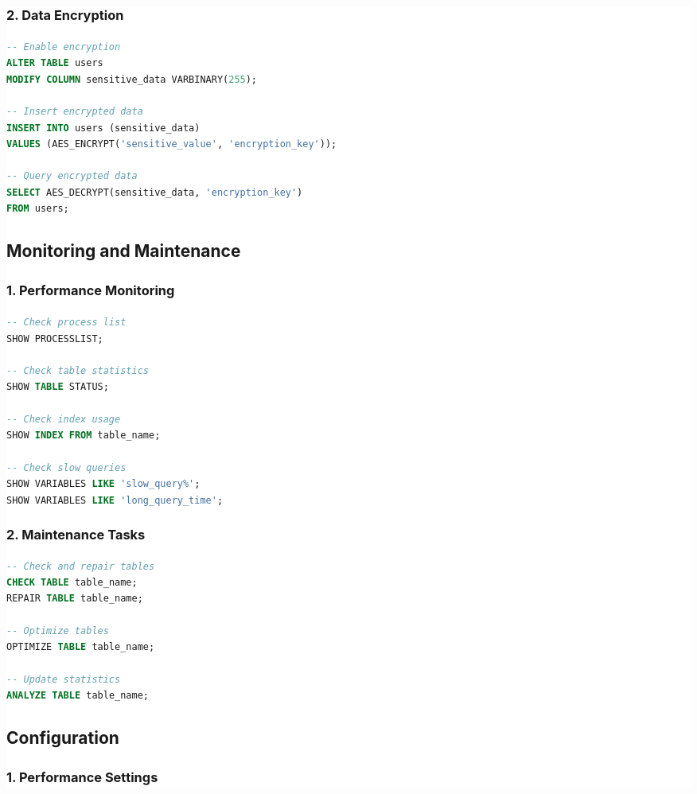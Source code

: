 ### 2. Data Encryption

```sql
-- Enable encryption
ALTER TABLE users
MODIFY COLUMN sensitive_data VARBINARY(255);

-- Insert encrypted data
INSERT INTO users (sensitive_data)
VALUES (AES_ENCRYPT('sensitive_value', 'encryption_key'));

-- Query encrypted data
SELECT AES_DECRYPT(sensitive_data, 'encryption_key')
FROM users;
```

## Monitoring and Maintenance

### 1. Performance Monitoring

```sql
-- Check process list
SHOW PROCESSLIST;

-- Check table statistics
SHOW TABLE STATUS;

-- Check index usage
SHOW INDEX FROM table_name;

-- Check slow queries
SHOW VARIABLES LIKE 'slow_query%';
SHOW VARIABLES LIKE 'long_query_time';
```

### 2. Maintenance Tasks

```sql
-- Check and repair tables
CHECK TABLE table_name;
REPAIR TABLE table_name;

-- Optimize tables
OPTIMIZE TABLE table_name;

-- Update statistics
ANALYZE TABLE table_name;
```

## Configuration

### 1. Performance Settings
